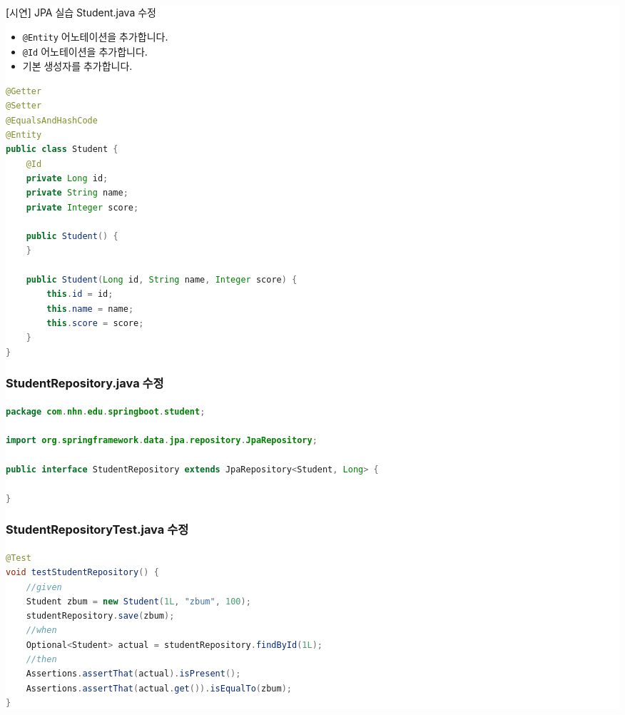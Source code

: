 [시연] JPA 실습
Student.java 수정
- `@Entity` 어노테이션을 추가합니다.
- `@Id` 어노테이션을 추가합니다.
- 기본 생성자를 추가합니다.

```java
@Getter
@Setter
@EqualsAndHashCode
@Entity
public class Student {
    @Id
    private Long id;
    private String name;
    private Integer score;

    public Student() {
    }

    public Student(Long id, String name, Integer score) {
        this.id = id;
        this.name = name;
        this.score = score;
    }
}
```

### StudentRepository.java 수정

```java
package com.nhn.edu.springboot.student;

import org.springframework.data.jpa.repository.JpaRepository;

public interface StudentRepository extends JpaRepository<Student, Long> {

}
```

### StudentRepositoryTest.java 수정

```java
@Test    
void testStudentRepository() {        
    //given         
    Student zbum = new Student(1L, "zbum", 100);        
    studentRepository.save(zbum);        
    //when        
    Optional<Student> actual = studentRepository.findById(1L);        
    //then        
    Assertions.assertThat(actual).isPresent();        
    Assertions.assertThat(actual.get()).isEqualTo(zbum);    
}
```
